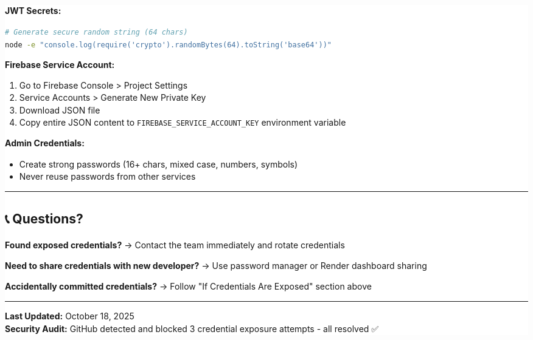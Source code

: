 **JWT Secrets:**
```bash
# Generate secure random string (64 chars)
node -e "console.log(require('crypto').randomBytes(64).toString('base64'))"
```

**Firebase Service Account:**
1. Go to Firebase Console > Project Settings
2. Service Accounts > Generate New Private Key
3. Download JSON file
4. Copy entire JSON content to `FIREBASE_SERVICE_ACCOUNT_KEY` environment variable

**Admin Credentials:**
- Create strong passwords (16+ chars, mixed case, numbers, symbols)
- Never reuse passwords from other services

---

## 📞 Questions?

**Found exposed credentials?**
→ Contact the team immediately and rotate credentials

**Need to share credentials with new developer?**
→ Use password manager or Render dashboard sharing

**Accidentally committed credentials?**
→ Follow "If Credentials Are Exposed" section above

---

**Last Updated:** October 18, 2025  
**Security Audit:** GitHub detected and blocked 3 credential exposure attempts - all resolved ✅
